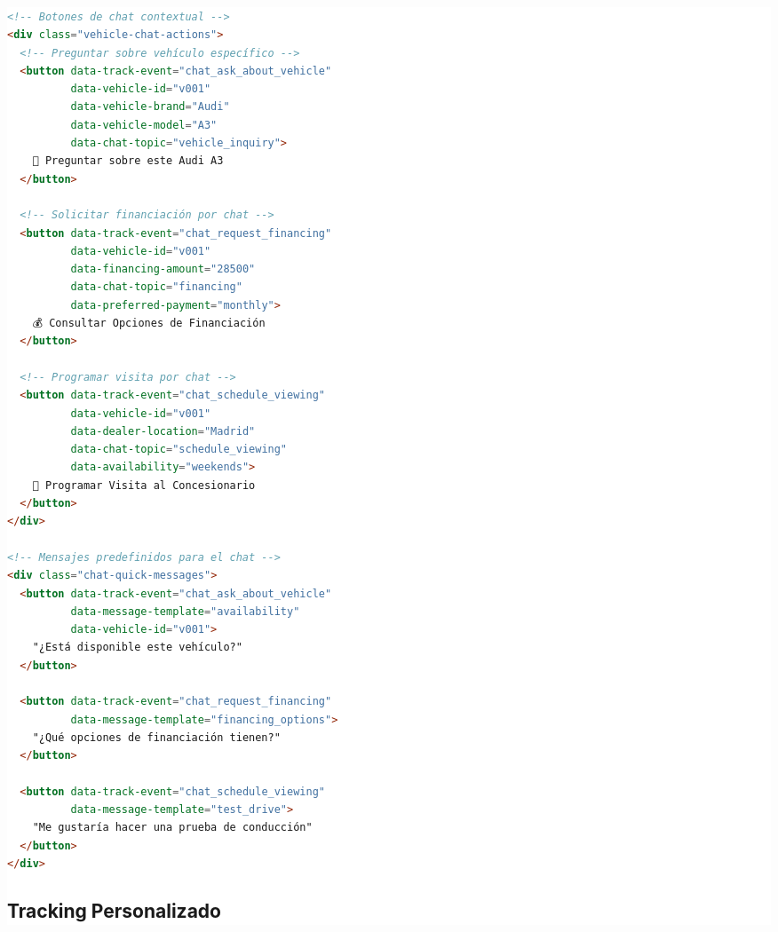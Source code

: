 ```html
<!-- Botones de chat contextual -->
<div class="vehicle-chat-actions">
  <!-- Preguntar sobre vehículo específico -->
  <button data-track-event="chat_ask_about_vehicle"
          data-vehicle-id="v001"
          data-vehicle-brand="Audi"
          data-vehicle-model="A3"
          data-chat-topic="vehicle_inquiry">
    💬 Preguntar sobre este Audi A3
  </button>

  <!-- Solicitar financiación por chat -->
  <button data-track-event="chat_request_financing"
          data-vehicle-id="v001"
          data-financing-amount="28500"
          data-chat-topic="financing"
          data-preferred-payment="monthly">
    💰 Consultar Opciones de Financiación
  </button>

  <!-- Programar visita por chat -->
  <button data-track-event="chat_schedule_viewing"
          data-vehicle-id="v001"
          data-dealer-location="Madrid"
          data-chat-topic="schedule_viewing"
          data-availability="weekends">
    📅 Programar Visita al Concesionario
  </button>
</div>

<!-- Mensajes predefinidos para el chat -->
<div class="chat-quick-messages">
  <button data-track-event="chat_ask_about_vehicle"
          data-message-template="availability"
          data-vehicle-id="v001">
    "¿Está disponible este vehículo?"
  </button>
  
  <button data-track-event="chat_request_financing"
          data-message-template="financing_options">
    "¿Qué opciones de financiación tienen?"
  </button>
  
  <button data-track-event="chat_schedule_viewing"
          data-message-template="test_drive">
    "Me gustaría hacer una prueba de conducción"
  </button>
</div>
```

## Tracking Personalizado
